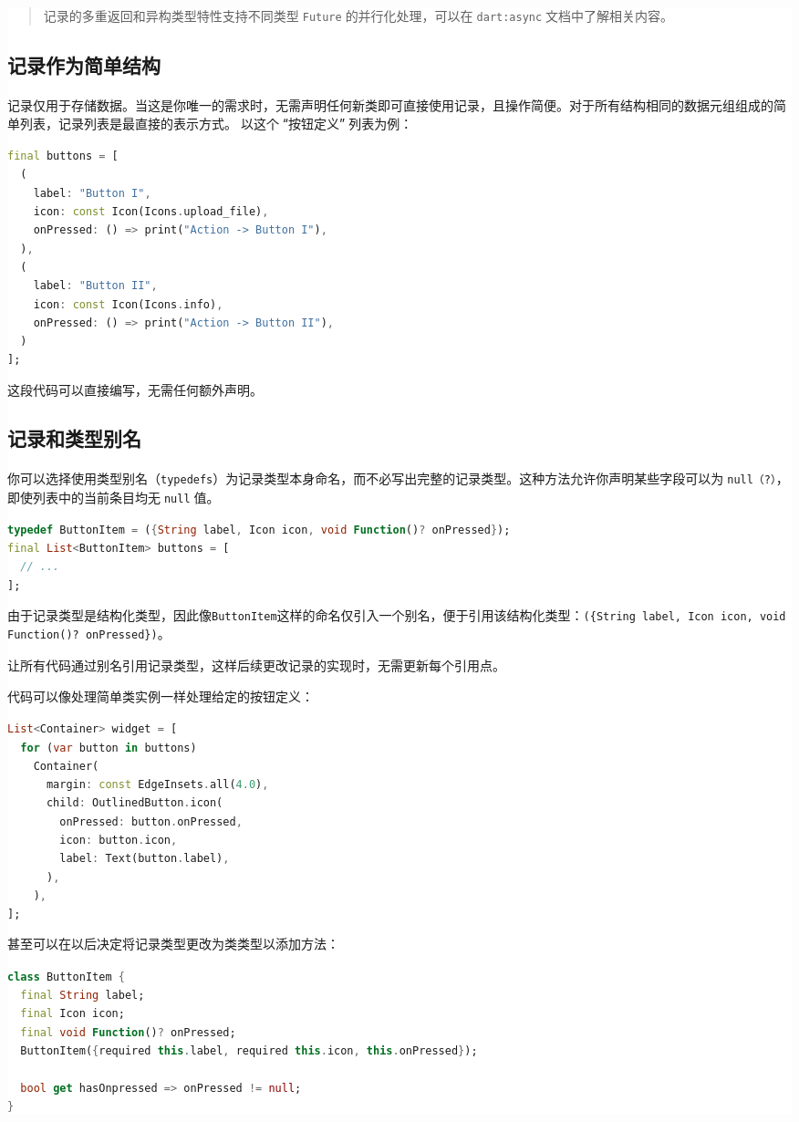 > 记录的多重返回和异构类型特性支持不同类型 `Future` 的并行化处理，可以在 `dart:async` 文档中了解相关内容。

## 记录作为简单结构
记录仅用于存储数据。当这是你唯一的需求时，无需声明任何新类即可直接使用记录，且操作简便。对于所有结构相同的数据元组组成的简单列表，记录列表是最直接的表示方式。
以这个 “按钮定义” 列表为例：
```dart
final buttons = [
  (
    label: "Button I",
    icon: const Icon(Icons.upload_file),
    onPressed: () => print("Action -> Button I"),
  ),
  (
    label: "Button II",
    icon: const Icon(Icons.info),
    onPressed: () => print("Action -> Button II"),
  )
];
```
这段代码可以直接编写，无需任何额外声明。

## 记录和类型别名
你可以选择使用类型别名（`typedefs`）为记录类型本身命名，而不必写出完整的记录类型。这种方法允许你声明某些字段可以为 `null（?）`，即使列表中的当前条目均无 `null` 值。

```dart
typedef ButtonItem = ({String label, Icon icon, void Function()? onPressed});
final List<ButtonItem> buttons = [
  // ...
];
```

由于记录类型是结构化类型，因此像`ButtonItem`这样的命名仅引入一个别名，便于引用该结构化类型：`({String label, Icon icon, void Function()? onPressed})`。

让所有代码通过别名引用记录类型，这样后续更改记录的实现时，无需更新每个引用点。

代码可以像处理简单类实例一样处理给定的按钮定义：
```dart
List<Container> widget = [
  for (var button in buttons)
    Container(
      margin: const EdgeInsets.all(4.0),
      child: OutlinedButton.icon(
        onPressed: button.onPressed,
        icon: button.icon,
        label: Text(button.label),
      ),
    ),
];
```

甚至可以在以后决定将记录类型更改为类类型以添加方法：
```dart
class ButtonItem {
  final String label;
  final Icon icon;
  final void Function()? onPressed;
  ButtonItem({required this.label, required this.icon, this.onPressed});
 
  bool get hasOnpressed => onPressed != null;
}
```
